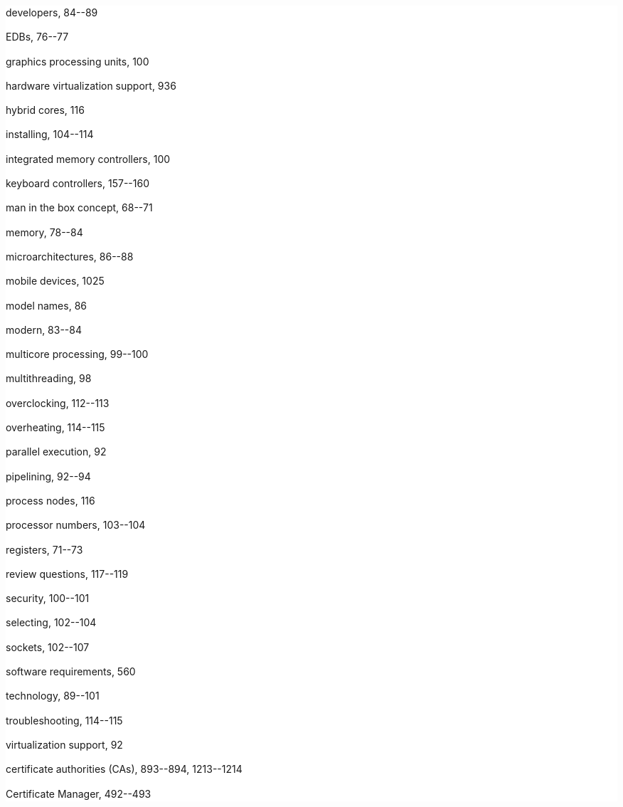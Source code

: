 developers, 84--89

EDBs, 76--77

graphics processing units, 100

hardware virtualization support, 936

hybrid cores, 116

installing, 104--114

integrated memory controllers, 100

keyboard controllers, 157--160

man in the box concept, 68--71

memory, 78--84

microarchitectures, 86--88

mobile devices, 1025

model names, 86

modern, 83--84

multicore processing, 99--100

multithreading, 98

overclocking, 112--113

overheating, 114--115

parallel execution, 92

pipelining, 92--94

process nodes, 116

processor numbers, 103--104

registers, 71--73

review questions, 117--119

security, 100--101

selecting, 102--104

sockets, 102--107

software requirements, 560

technology, 89--101

troubleshooting, 114--115

virtualization support, 92

certificate authorities (CAs), 893--894, 1213--1214

Certificate Manager, 492--493
